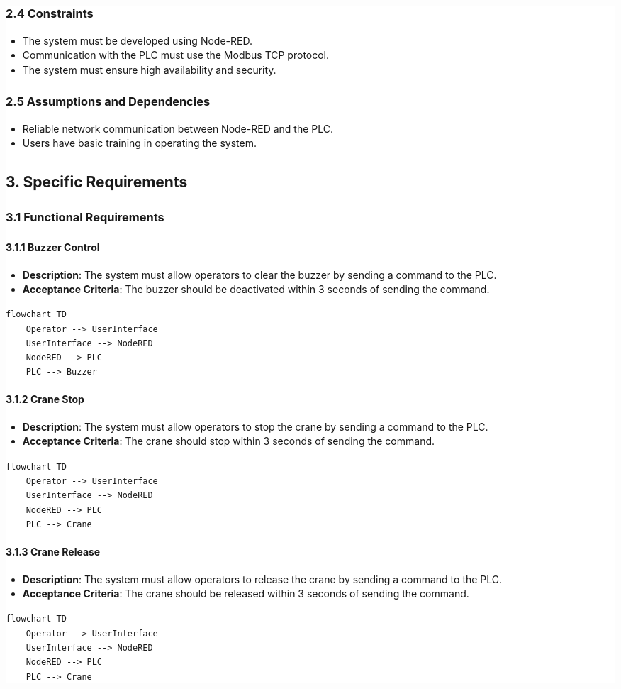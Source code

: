 ### 2.4 Constraints
- The system must be developed using Node-RED.
- Communication with the PLC must use the Modbus TCP protocol.
- The system must ensure high availability and security.

### 2.5 Assumptions and Dependencies
- Reliable network communication between Node-RED and the PLC.
- Users have basic training in operating the system.

## 3. Specific Requirements

### 3.1 Functional Requirements

#### 3.1.1 Buzzer Control
- **Description**: The system must allow operators to clear the buzzer by sending a command to the PLC.
- **Acceptance Criteria**: The buzzer should be deactivated within 3 seconds of sending the command.

```mermaid
flowchart TD
    Operator --> UserInterface
    UserInterface --> NodeRED
    NodeRED --> PLC
    PLC --> Buzzer
```

#### 3.1.2 Crane Stop
- **Description**: The system must allow operators to stop the crane by sending a command to the PLC.
- **Acceptance Criteria**: The crane should stop within 3 seconds of sending the command.

```mermaid
flowchart TD
    Operator --> UserInterface
    UserInterface --> NodeRED
    NodeRED --> PLC
    PLC --> Crane
```

#### 3.1.3 Crane Release
- **Description**: The system must allow operators to release the crane by sending a command to the PLC.
- **Acceptance Criteria**: The crane should be released within 3 seconds of sending the command.

```mermaid
flowchart TD
    Operator --> UserInterface
    UserInterface --> NodeRED
    NodeRED --> PLC
    PLC --> Crane
```
